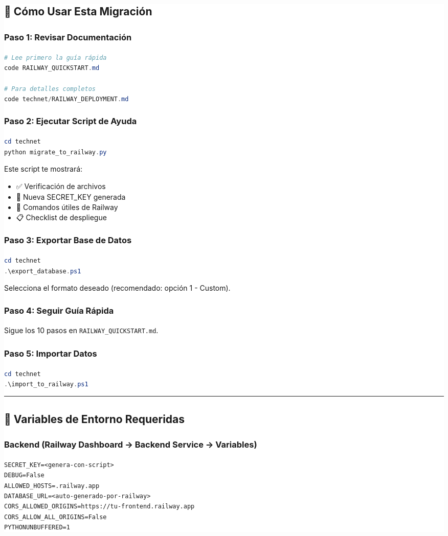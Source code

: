 
## 🚀 Cómo Usar Esta Migración

### Paso 1: Revisar Documentación
```powershell
# Lee primero la guía rápida
code RAILWAY_QUICKSTART.md

# Para detalles completos
code technet/RAILWAY_DEPLOYMENT.md
```

### Paso 2: Ejecutar Script de Ayuda
```powershell
cd technet
python migrate_to_railway.py
```

Este script te mostrará:
- ✅ Verificación de archivos
- 🔑 Nueva SECRET_KEY generada
- 📝 Comandos útiles de Railway
- 📋 Checklist de despliegue

### Paso 3: Exportar Base de Datos
```powershell
cd technet
.\export_database.ps1
```

Selecciona el formato deseado (recomendado: opción 1 - Custom).

### Paso 4: Seguir Guía Rápida
Sigue los 10 pasos en `RAILWAY_QUICKSTART.md`.

### Paso 5: Importar Datos
```powershell
cd technet
.\import_to_railway.ps1
```

---

## 🔑 Variables de Entorno Requeridas

### Backend (Railway Dashboard → Backend Service → Variables)

```env
SECRET_KEY=<genera-con-script>
DEBUG=False
ALLOWED_HOSTS=.railway.app
DATABASE_URL=<auto-generado-por-railway>
CORS_ALLOWED_ORIGINS=https://tu-frontend.railway.app
CORS_ALLOW_ALL_ORIGINS=False
PYTHONUNBUFFERED=1
```
